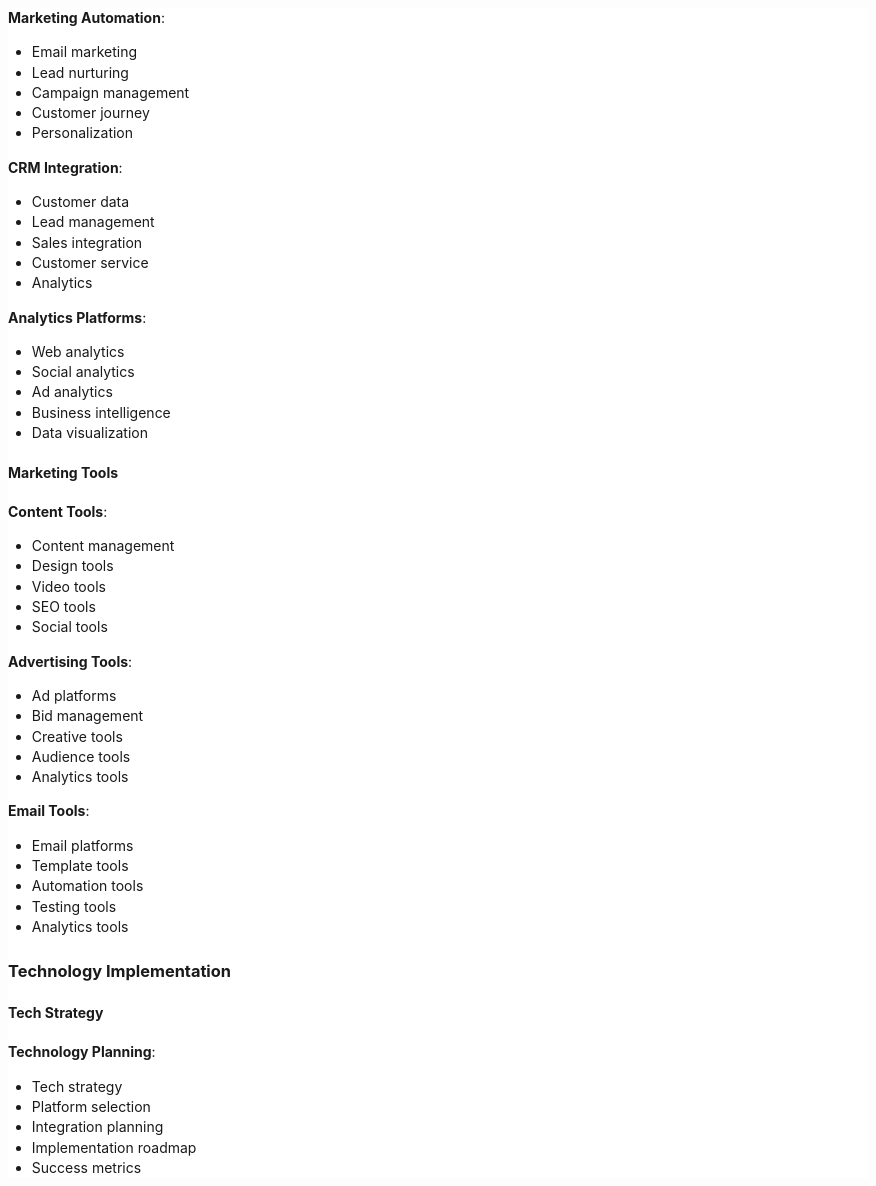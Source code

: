 **Marketing Automation**:
- Email marketing
- Lead nurturing
- Campaign management
- Customer journey
- Personalization

**CRM Integration**:
- Customer data
- Lead management
- Sales integration
- Customer service
- Analytics

**Analytics Platforms**:
- Web analytics
- Social analytics
- Ad analytics
- Business intelligence
- Data visualization

#### Marketing Tools

**Content Tools**:
- Content management
- Design tools
- Video tools
- SEO tools
- Social tools

**Advertising Tools**:
- Ad platforms
- Bid management
- Creative tools
- Audience tools
- Analytics tools

**Email Tools**:
- Email platforms
- Template tools
- Automation tools
- Testing tools
- Analytics tools

### Technology Implementation

#### Tech Strategy

**Technology Planning**:
- Tech strategy
- Platform selection
- Integration planning
- Implementation roadmap
- Success metrics
